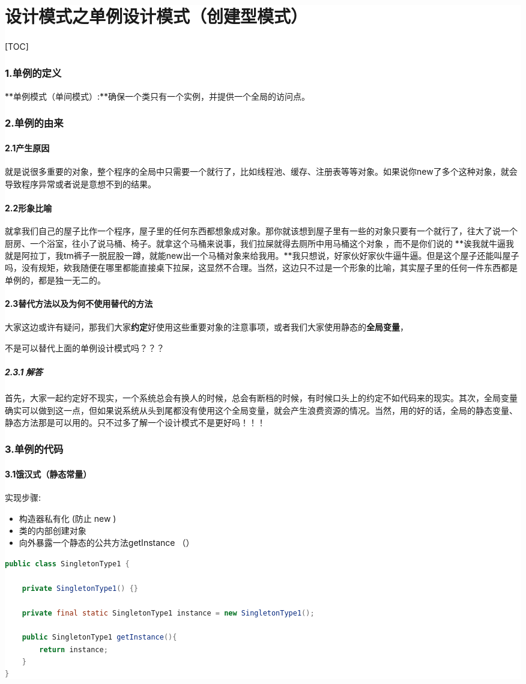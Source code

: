 # 设计模式之单例设计模式（创建型模式）

[TOC]

[^看b站尚硅谷韩顺平老师记得笔记,将韩老师的笔记整理成md格式]: 哈哈

[^这边初步描述了一些原则,具体理解还得根据具体的设计模式]:哈哈

### 1.单例的定义

**单例模式（单间模式）:**确保一个类只有一个实例，并提供一个全局的访问点。

### 2.单例的由来

#### 2.1产生原因

就是说很多重要的对象，整个程序的全局中只需要一个就行了，比如线程池、缓存、注册表等等对象。如果说你new了多个这种对象，就会导致程序异常或者说是意想不到的结果。

#### 2.2形象比喻

就拿我们自己的屋子比作一个程序，屋子里的任何东西都想象成对象。那你就该想到屋子里有一些的对象只要有一个就行了，往大了说一个厨房、一个浴室，往小了说马桶、椅子。就拿这个马桶来说事，我们拉屎就得去厕所中用马桶这个对象 ，而不是你们说的 **诶我就牛逼我就是阿拉丁，我tm裤子一脱屁股一蹲，就能new出一个马桶对象来给我用。**我只想说，好家伙好家伙牛逼牛逼。但是这个屋子还能叫屋子吗，没有规矩，欸我随便在哪里都能直接桌下拉屎，这显然不合理。当然，这边只不过是一个形象的比喻，其实屋子里的任何一件东西都是单例的，都是独一无二的。

#### 2.3替代方法以及为何不使用替代的方法

大家这边或许有疑问，那我们大家**约定**好使用这些重要对象的注意事项，或者我们大家使用静态的**全局变量**，

不是可以替代上面的单例设计模式吗？？？

##### 2.3.1 解答

首先，大家一起约定好不现实，一个系统总会有换人的时候，总会有断档的时候，有时候口头上的约定不如代码来的现实。其次，全局变量确实可以做到这一点，但如果说系统从头到尾都没有使用这个全局变量，就会产生浪费资源的情况。当然，用的好的话，全局的静态变量、静态方法那是可以用的。只不过多了解一个设计模式不是更好吗！！！

### 3.单例的代码

#### 3.1**饿汉式（静态常量）**

实现步骤:

- 构造器私有化 (防止 new ) 
-  类的内部创建对象 
-  向外暴露一个静态的公共方法getInstance （）

```java
public class SingletonType1 {

    private SingletonType1() {}

    private final static SingletonType1 instance = new SingletonType1();

    public SingletonType1 getInstance(){
        return instance;
    }
}
```
